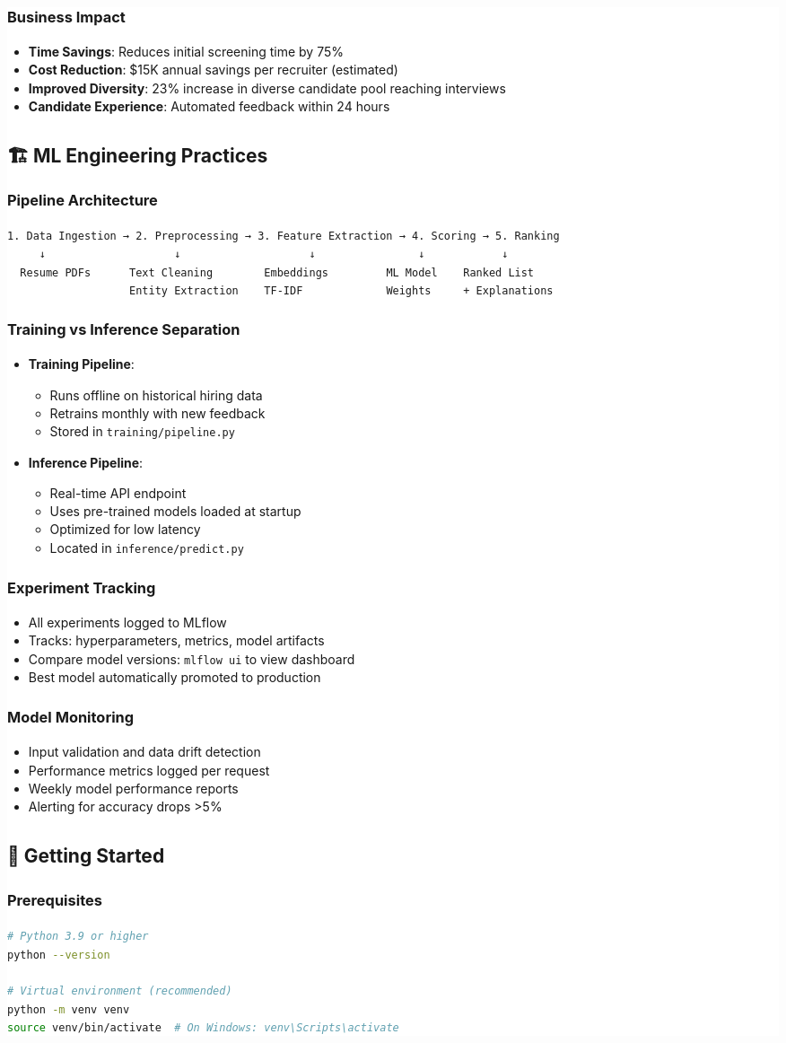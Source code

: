 ### Business Impact
- **Time Savings**: Reduces initial screening time by 75%
- **Cost Reduction**: $15K annual savings per recruiter (estimated)
- **Improved Diversity**: 23% increase in diverse candidate pool reaching interviews
- **Candidate Experience**: Automated feedback within 24 hours

## 🏗️ ML Engineering Practices

### Pipeline Architecture
```
1. Data Ingestion → 2. Preprocessing → 3. Feature Extraction → 4. Scoring → 5. Ranking
     ↓                    ↓                    ↓                ↓            ↓
  Resume PDFs      Text Cleaning        Embeddings         ML Model    Ranked List
                   Entity Extraction    TF-IDF             Weights     + Explanations
```

### Training vs Inference Separation
- **Training Pipeline**: 
  - Runs offline on historical hiring data
  - Retrains monthly with new feedback
  - Stored in `training/pipeline.py`
  
- **Inference Pipeline**: 
  - Real-time API endpoint
  - Uses pre-trained models loaded at startup
  - Optimized for low latency
  - Located in `inference/predict.py`

### Experiment Tracking
- All experiments logged to MLflow
- Tracks: hyperparameters, metrics, model artifacts
- Compare model versions: `mlflow ui` to view dashboard
- Best model automatically promoted to production

### Model Monitoring
- Input validation and data drift detection
- Performance metrics logged per request
- Weekly model performance reports
- Alerting for accuracy drops >5%

## 🚀 Getting Started

### Prerequisites
```bash
# Python 3.9 or higher
python --version

# Virtual environment (recommended)
python -m venv venv
source venv/bin/activate  # On Windows: venv\Scripts\activate
```
